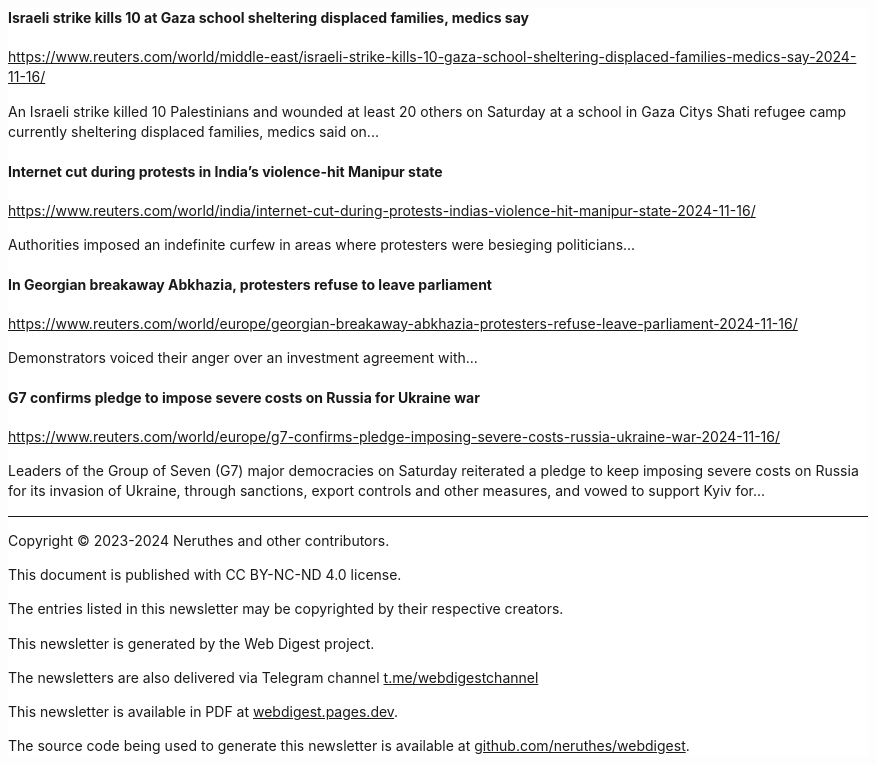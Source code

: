 #### Israeli strike kills 10 at Gaza school sheltering displaced families, medics say

<span style="color: blue!80!green"><https://www.reuters.com/world/middle-east/israeli-strike-kills-10-gaza-school-sheltering-displaced-families-medics-say-2024-11-16/></span>

An Israeli strike killed 10 Palestinians and wounded at least 20 others
on Saturday at a school in Gaza Citys Shati refugee camp currently
sheltering displaced families, medics said on...

#### Internet cut during protests in India’s violence-hit Manipur state

<span style="color: blue!80!green"><https://www.reuters.com/world/india/internet-cut-during-protests-indias-violence-hit-manipur-state-2024-11-16/></span>

Authorities imposed an indefinite curfew in areas where protesters were
besieging politicians...

#### In Georgian breakaway Abkhazia, protesters refuse to leave parliament

<span style="color: blue!80!green"><https://www.reuters.com/world/europe/georgian-breakaway-abkhazia-protesters-refuse-leave-parliament-2024-11-16/></span>

Demonstrators voiced their anger over an investment agreement with...

#### G7 confirms pledge to impose severe costs on Russia for Ukraine war

<span style="color: blue!80!green"><https://www.reuters.com/world/europe/g7-confirms-pledge-imposing-severe-costs-russia-ukraine-war-2024-11-16/></span>

Leaders of the Group of Seven (G7) major democracies on Saturday
reiterated a pledge to keep imposing severe costs on Russia for its
invasion of Ukraine, through sanctions, export controls and other
measures, and vowed to support Kyiv for...




-----------------------------------

Copyright © 2023-2024 Neruthes and other contributors.

This document is published with CC BY-NC-ND 4.0 license.

The entries listed in this newsletter may be copyrighted by their respective creators.

This newsletter is generated by the Web Digest project.

The newsletters are also delivered via Telegram channel [t.me/webdigestchannel](https://t.me/webdigestchannel)

This newsletter is available in PDF at [webdigest.pages.dev](https://webdigest.pages.dev/).

The source code being used to generate this newsletter is available at [github.com/neruthes/webdigest](https://github.com/neruthes/webdigest).

